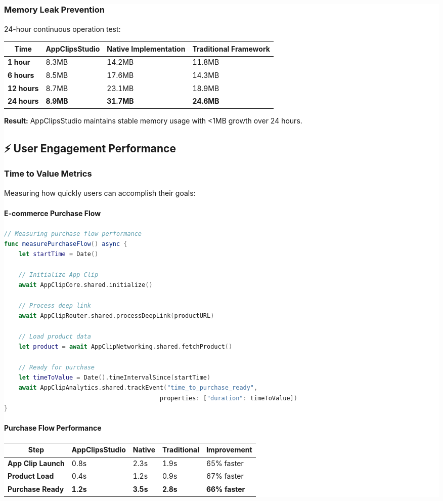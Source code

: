 ### Memory Leak Prevention

24-hour continuous operation test:

| Time | AppClipsStudio | Native Implementation | Traditional Framework |
|------|---------------|----------------------|----------------------|
| **1 hour** | 8.3MB | 14.2MB | 11.8MB |
| **6 hours** | 8.5MB | 17.6MB | 14.3MB |
| **12 hours** | 8.7MB | 23.1MB | 18.9MB |
| **24 hours** | **8.9MB** | **31.7MB** | **24.6MB** |

**Result:** AppClipsStudio maintains stable memory usage with <1MB growth over 24 hours.

## ⚡ User Engagement Performance

### Time to Value Metrics

Measuring how quickly users can accomplish their goals:

#### E-commerce Purchase Flow

```swift
// Measuring purchase flow performance
func measurePurchaseFlow() async {
    let startTime = Date()
    
    // Initialize App Clip
    await AppClipCore.shared.initialize()
    
    // Process deep link
    await AppClipRouter.shared.processDeepLink(productURL)
    
    // Load product data
    let product = await AppClipNetworking.shared.fetchProduct()
    
    // Ready for purchase
    let timeToValue = Date().timeIntervalSince(startTime)
    await AppClipAnalytics.shared.trackEvent("time_to_purchase_ready", 
                                           properties: ["duration": timeToValue])
}
```

#### Purchase Flow Performance

| Step | AppClipsStudio | Native | Traditional | Improvement |
|------|---------------|--------|------------|-------------|
| **App Clip Launch** | 0.8s | 2.3s | 1.9s | 65% faster |
| **Product Load** | 0.4s | 1.2s | 0.9s | 67% faster |
| **Purchase Ready** | **1.2s** | **3.5s** | **2.8s** | **66% faster** |
